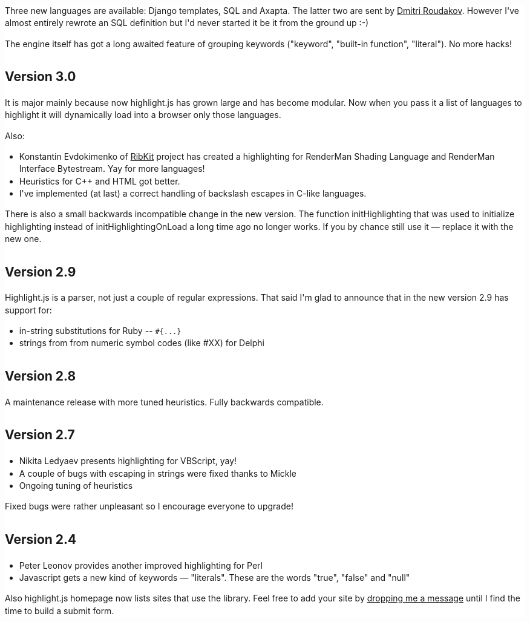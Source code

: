 Three new languages are available: Django templates, SQL and Axapta. The latter two are sent by [Dmitri Roudakov][1]. However I've almost entirely rewrote an SQL definition but I'd never started it be it from the ground up :-)

The engine itself has got a long awaited feature of grouping keywords ("keyword", "built-in function", "literal"). No more hacks!

[1]: http://roudakov.ru/

## Version 3.0

It is major mainly because now highlight.js has grown large and has become modular. Now when you pass it a list of languages to highlight it will dynamically load into a browser only those languages.

Also:

- Konstantin Evdokimenko of [RibKit][] project has created a highlighting for RenderMan Shading Language and RenderMan Interface Bytestream. Yay for more languages!
- Heuristics for C++ and HTML got better.
- I've implemented (at last) a correct handling of backslash escapes in C-like languages.

There is also a small backwards incompatible change in the new version. The function initHighlighting that was used to initialize highlighting instead of initHighlightingOnLoad a long time ago no longer works. If you by chance still use it — replace it with the new one.

[ribkit]: http://ribkit.sourceforge.net/

## Version 2.9

Highlight.js is a parser, not just a couple of regular expressions. That said I'm glad to announce that in the new version 2.9 has support for:

- in-string substitutions for Ruby -- `#{...}`
- strings from from numeric symbol codes (like #XX) for Delphi

## Version 2.8

A maintenance release with more tuned heuristics. Fully backwards compatible.

## Version 2.7

- Nikita Ledyaev presents highlighting for VBScript, yay!
- A couple of bugs with escaping in strings were fixed thanks to Mickle
- Ongoing tuning of heuristics

Fixed bugs were rather unpleasant so I encourage everyone to upgrade!

## Version 2.4

- Peter Leonov provides another improved highlighting for Perl
- Javascript gets a new kind of keywords — "literals". These are the words "true", "false" and "null"

Also highlight.js homepage now lists sites that use the library. Feel free to add your site by [dropping me a message][mail] until I find the time to build a submit form.

[mail]: mailto:Maniac@SoftwareManiacs.Org


[tsuyusato kitsune]: https://github.com/MakeNowJust
[alex arslan]: https://github.com/ararslan
[morten piibeleht]: https://github.com/mortenpi
[stanislav belov]: https://github.com/4ppl
[ivan dementev]: https://github.com/DiVAN1x
[nicolas llobera]: https://github.com/Nicolas01
[nnnik]: https://github.com/nnnik
[martin clausen]: https://github.com/maacl
[alejandro alonso]: https://github.com/Azoy
[tsuyusato kitsune]: https://github.com/MakeNowJust
[jordi petit]: https://github.com/jordi-petit
[raphaël parrëe]: https://github.com/rparree
[pieter vantorre]: https://github.com/NuclearCookie
[5b3e0e6]: https://github.com/isagalaev/highlight.js/commit/5b3e0e68bfaae282faff6697d6a490567fa9d44b
[philipp a]: https://github.com/flying-sheep
[philipp hauer]: https://github.com/phauer
[sergey sobko]: https://github.com/profitware
[hale chan]: https://github.com/halechan
[matt evans]: https://github.com/matthewevans
[joe blow]: https://github.com/mossarelli
[kasper andersen]: https://github.com/kasma1990
[eduard-mihai burtescu]: https://github.com/eddyb
[andres täht]: https://github.com/andrestaht
[rene saarsoo]: https://github.com/nene
[philipp hauer]: https://github.com/phauer
[ike ku]: https://github.com/dempfi
[guannan wei]: https://github.com/Kraks
[sam wu]: https://github.com/samsam2310
[raphael parree]: https://github.com/rparree
[michael rodler]: https://github.com/f0rki
[geoffrey booth]: https://github.com/GeoffreyBooth
[camil staps]: https://github.com/camilstaps
[magnus madsen]: https://github.com/magnus-madsen
[kenton hamaluik]: https://github.com/FuzzyWuzzie
[nicolas le gall]: https://github.com/darkitty
[jan t. sott]: https://github.com/idleberg
[alexander lichter]: https://github.com/manniL
[alex mckibben]: https://github.com/mckibbenta
[daniel gamage]: https://github.com/danielgamage
[matthew daly]: https://github.com/matthewbdaly
[sergey bronnikov]: https://github.com/ligurio
[gavin siu]: https://github.com/gavsiu
[builder's brewery]: https://github.com/buildersbrewery
[victor zhou]: https://github.com/OiCMudkips
[sergey bronnikov]: https://github.com/ligurio
[joe eli mcilvain]: https://github.com/jemc
[stephan boyer]: https://github.com/boyers
[jacob childress]: https://github.com/braveulysses
[minh nguyễn]: https://github.com/1ec5
[jeremy hull]: https://github.com/sourrust
[tristano ajmone]: https://github.com/tajmone
[taisuke fujimoto]: https://github.com/temp-impl
[oleg efimov]: https://github.com/Sannis
[boone severson]: https://github.com/BooneJS
[victor zhou]: https://github.com/OiCMudkips
[lars schulna]: https://github.com/captain-hanuta
[janis voigtländer]: https://github.com/jvoigtlaender
[philipp wolfer]: https://github.com/phw
[billy quith]: https://github.com/billyquith
[herbert shin]: https://github.com/initbar
[john foster]: https://github.com/jf990
[qeole]: https://github.com/Qeole
[denis ciccale]: https://github.com/dciccale
[michael johnston]: https://github.com/lastobelus
[taras]: https://github.com/oxdef
[robert dodier]: https://github.com/robert-dodier
[brendan rocks]: http://brendanrocks.com
[raphaël assénat]: https://github.com/raphnet
[matt evans]: https://github.com/matthewevans
[martin braun]: https://github.com/mbr0wn
[stefania mellai]: https://github.com/smellai
[jan kühle]: https://github.com/frigus02
[stefan wienert]: https://github.com/zealot128
[kenta sato]: https://github.com/bicycle1885
[nikita savchenko]: https://github.com/ZitRos
[webworkers]: https://github.com/isagalaev/highlight.js#web-workers
[jeremy hull]: https://github.com/sourrust
[#348]: https://github.com/isagalaev/highlight.js/issues/348
[sg]: http://highlightjs.readthedocs.org/en/latest/style-guide.html
[issues]: https://github.com/isagalaev/highlight.js/issues
[nebuleon fumika]: https://github.com/Nebuleon
[prince]: https://github.com/prince-0203
[kristoffer gronlund]: https://github.com/krig
[soren enevoldsen]: https://github.com/senevoldsen90
[kristoffer gronlund]: https://github.com/krig
[søren enevoldsen]: https://github.com/senevoldsen90
[daniel rosenwasser]: https://github.com/DanielRosenwasser
[ladislav prskavec]: https://github.com/abtris
[tsuyusato kitsune]: https://github.com/MakeNowJust
[nate cook]: https://github.com/natecook1000
[philippe charrière]: https://github.com/k33g
[stefan bechert]: https://github.com/b-pos465
[anthony scemama]: https://github.com/scemama
[oleg efimov]: https://github.com/Sannis
[tsuyusato kitsune]: https://github.com/MakeNowJust
[oleg efimov]: https://github.com/Sannis
[guillaume gomez]: https://github.com/GuillaumeGomez
[janis voigtländer]: https://github.com/jvoigtlaender
[jan t. sott]: https://github.com/idleberg
[dirk kirsten]: https://github.com/dirkk
[my sun]: https://github.com/simonmysun
[vadimtro]: https://github.com/Vadimtro
[benjamin auder]: https://github.com/ghost
[dotan dimet]: https://github.com/dotandimet
[j2team]: https://github.com/J2TeaM
[bram de haan]: https://github.com/atelierbram
[kenneth fuglsang]: https://github.com/kfuglsang
[louis barranqueiro]: https://github.com/LouisBarranqueiro
[tim schumacher]: https://github.com/enko
[lucas werkmeister]: https://github.com/lucaswerkmeister
[dan panzarella]: https://github.com/pzl
[bruno dias]: https://github.com/sequitur
[jay strybis]: https://github.com/unreal
[taufik nurrohman]: https://github.com/tovic
[jet brains]: https://www.jetbrains.com/
[peter piwowarski]: https://github.com/oldlaptop
[kenta sato]: https://github.com/bicycle1885
[bram de haan]: https://github.com/atelierbram
[raivo laanemets]: https://github.com/rla
[alexis hénaut]: https://github.com/AlexisNo
[anthony scemama]: https://github.com/scemama
[pedro oliveira]: https://github.com/kanytu
[gu yiling]: https://github.com/Justineo
[sergey mashkov]: https://github.com/cy6erGn0m
[thomas applencourt]: https://github.com/TApplencourt
[hakan özler]: https://github.com/ozlerhakan
[adam joseph cook]: https://github.com/adamjcook
[demo page]: https://highlightjs.org/static/demo/
[ivan sagalaev]: https://github.com/isagalaev
[edwin dalorzo]: https://github.com/edalorzo
[mucaho]: https://github.com/mucaho
[dennis titze]: https://github.com/titze
[jon evans]: https://github.com/craftyjon
[brian quistorff]: https://github.com/bquistorff
[ocaml]: https://github.com/isagalaev/highlight.js/pull/608#issue-46190207
[mickaël delahaye]: https://github.com/polazarus
[b]: http://highlightjs.readthedocs.org/en/latest/building-testing.html
[jeremy hull]: https://github.com/sourrust
[ik]: https://twitter.com/IvanKleshnin/status/514041599484231680
[max mikhailov]: https://github.com/seven-phases-max
[bryant williams]: https://github.com/scien
[radek liska]: https://github.com/Nindaleth
[jose molina colmenero]: https://github.com/Moliholy
[erik paluka]: https://github.com/paluka
[luke holder]: https://github.com/lukeholder
[david mohundro]: https://github.com/drmohundro
[ps]: https://github.com/OctopusDeploy/Library/blob/master/app/shared/presentation/highlighting/powershell.js
[christophe de dinechin]: https://github.com/c3d
[taneli vatanen]: https://github.com/Daiz-
[jen evers-corvina]: https://github.com/sevvie
[lucas mazza]: https://github.com/lucasmazza
[vincent zurczak]: https://github.com/vincent-zurczak
[test]: https://github.com/isagalaev/highlight.js/tree/master/test
[demo]: https://highlightjs.org/static/test.html
[#542]: https://github.com/isagalaev/highlight.js/issues/542
[ci]: https://travis-ci.org/isagalaev/highlight.js
[jeremy hull]: https://github.com/sourrust
[chris eidhof]: https://github.com/chriseidhof
[guillaume laforge]: https://github.com/glaforge
[maxim dikun]: https://github.com/dikmax
[michael allen]: https://github.com/bfui
[jp verkamp]: https://github.com/jpverkamp
[adam joseph cook]: https://github.com/adamjcook
[sergey vidyuk]: https://github.com/sv
[erik osheim]: https://github.com/non
[lucas mazza]: https://github.com/lucasmazza
[sam pikesley]: https://github.com/pikesley
[sindre sorhus]: https://github.com/sindresorhus
[josh adams]: https://github.com/knewter
[jan t. sott]: https://github.com/idleberg
[jun yang]: https://github.com/harttle
[dan tao]: https://github.com/dtao
[domen kožar]: https://github.com/iElectric
[innocenat]: https://github.com/innocenat
[oleg efimov]: https://github.com/Sannis
[arthur bikmullin]: https://github.com/devolonter
[panu horsmalahti]: https://github.com/panuhorsmalahti
[flaviu tamas]: https://github.com/flaviut
[damian mee]: https://github.com/chester1000
[christopher kaster]: http://christopher.kaster.ws
[fabrício tavares de oliveira]: https://github.com/fabriciotav
[justin perry]: https://github.com/ourmaninamsterdam
[nic west]: https://github.com/nicwest
[chris eidhof]: https://github.com/chriseidhof
[nate cook]: https://github.com/natecook1000
[ll]: http://highlightjs.readthedocs.org/en/latest/api.html#listlanguages
[sindre sorhus]: https://github.com/sindresorhus
[heiko august]: https://github.com/auge8472
[nikolay lisienko]: https://github.com/neor-ru
[travis odom]: https://github.com/Burstaholic
[jeff escalante]: https://github.com/jenius
[pascal hurni]: https://github.com/phurni
[jiyin yiyong]: https://github.com/jiyinyiyong
[artem a. klevtsov]: https://github.com/unikum
[roman shmatov]: https://github.com/shmatov
[jeremy hull]: https://github.com/sourrust
[matt diephouse]: https://github.com/mdiep
[api reference]: http://highlightjs.readthedocs.org/en/latest/api.html
[cr]: http://highlightjs.readthedocs.org/en/latest/css-classes-reference.html
[api docs]: http://highlightjs.readthedocs.org/en/latest/api.html
[variants]: https://groups.google.com/d/topic/highlightjs/VoGC9-1p5vk/discussion
[beginkeywords]: https://github.com/isagalaev/highlight.js/commit/6c7fdea002eb3949577a85b3f7930137c7c3038d
[php-html]: https://twitter.com/highlightjs/status/408890903017689088
[carlo kok]: https://github.com/carlokok
[bram de haan]: https://github.com/atelierbram
[daniel kvasnička]: https://github.com/dkvasnicka
[dmitry smolin]: https://github.com/dimsmol
[jeremy hull]: https://github.com/sourrust
[seongwon lee]: https://github.com/dlimpid
[jan t. sott]: https://github.com/idleberg
[mehdid]: https://github.com/mehdid
[nbraud]: https://github.com/nbraud
[revig]: https://github.com/revig
[lcs]: http://livecode.com/developers/guides/server/
[sylvestre]: https://github.com/sylvestre
[isagalaev]: https://github.com/isagalaev
[treep]: https://github.com/treep
[sourrust]: https://github.com/sourrust
[d]: http://highlightjs.org/download/
[jeremy hull]: https://github.com/sourrust
[oleg efimov]: https://github.com/sannis
[1]: https://github.com/isagalaev/highlight.js/commit/f3056941bda56d2b72276b97bc0dd5f230f2473f
[robin ward]: https://github.com/eviltrout
[jason jacobson]: https://github.com/jayce7
[joans follesø]: https://github.com/follesoe
[dan allen]: https://github.com/mojavelinux
[eric knibbe]: https://github.com/EricFromCanada
[kurt emch]: https://github.com/kemch
[poren chiang]: https://github.com/rschiang
[kelley van evert]: https://github.com/kelleyvanevert
[noformnocontent]: http://nn.mit-license.org/
[damien white]: https://github.com/visoft
[alexander marenin]: https://github.com/ioncreature
[simon madine]: https://github.com/thingsinjars
[ivan sagalaev]: https://github.com/isagalaev
[dmitry medvinsky]: https://github.com/dmedvinsky
[cédric néhémie]: https://github.com/abe33
[ng]: https://github.com/nathan11g
[dd]: https://github.com/drdrang
[bolk]: https://github.com/bolknote
[oe]: https://github.com/Sannis
[kk]: https://github.com/kimmel
[vast]: https://github.com/vast
[mf]: https://github.com/mfornos
[tm]: http://jmblog.github.com/color-themes-for-highlightjs/
[tm0]: https://github.com/ChrisKempson/Tomorrow-Theme
[cd]: https://github.com/caseman
[amd]: http://requirejs.org/docs/whyamd.html
[node.js]: http://nodejs.org/
[api]: http://softwaremaniacs.org/wiki/doku.php/highlight.js:api
[p]: http://softwaremaniacs.org/blog/2012/05/10/http-and-json-in-highlight-js/en/
[pojoaque]: http://web-cms-designs.com/ftopict-10-pojoaque-style-for-highlight-js-code-highlighter.html
[ao]: https://github.com/angelolloqui
[ar]: https://github.com/raleksandar
[jc]: https://github.com/jcheng5
[st]: https://github.com/tikhomirov
[sr]: https://github.com/sourrust
[ik]: https://github.com/ikalnitsky
[av]: https://github.com/vlasovskikh
[am]: https://github.com/myadzel
[dn]: https://github.com/dnagir
[oe]: https://github.com/Sannis
[db]: https://github.com/btd
[jc]: https://github.com/seejohnrun
[lm]: http://grigio.org/
[ak]: https://github.com/geekpanth3r
[es]: https://github.com/bolknote
[log]: https://github.com/isagalaev/highlight.js/commits/
[jh]: https://github.com/sourrust
[solarized]: http://ethanschoonover.com/solarized
[pb]: https://github.com/pumbur/highlight.js
[sourrust]: https://github.com/sourrust
[desh]: http://desh.su/
[arhibot]: https://github.com/arhibot
[ignatov]: https://github.com/ignatov
[vhbit]: https://github.com/vhbit
[antono]: https://github.com/antono
[steplg]: https://github.com/steplg
[beta]: http://softwaremaniacs.org/blog/2011/04/25/highlight-js-60-beta/en/
[d]: /soft/highlight/en/download/
[c++ 0x]: http://ru.wikipedia.org/wiki/C%2B%2B0x
[html 5]: http://en.wikipedia.org/wiki/HTML5
[ik]: http://kalnitsky.org.ua/
[yandex]: http://yandex.com/
[l]: http://softwaremaniacs.org/soft/highlight/en/download/
[pl]: http://kung-fu-tzu.ru/
[vm]: http://fulc.ru/
[ls]: http://gnuu.org/
[yard]: http://yardoc.org/
[wp]: http://wordpress.org/
[p]: http://bazaar.launchpad.net/~isagalaev/+junk/highlight/annotate/342/src/wp_highlight.js.php
[1]: http://softwaremaniacs.org/forum/highlightjs/6612/
[p3]: http://www.parser.ru/
[vp]: http://vasily.polovnyov.ru/
[vd]: http://dolzhenko.blogspot.com/
[vooon]: http://vehq.ru/about/
[rukeba]: http://rukeba.com/
[drake]: http://drakeguan.org/
[ke]: http://k-evdokimenko.moikrug.ru/
[jd]: http://jason.diamond.name/weblog/
[f]: http://softwaremaniacs.org/forum/highlightjs/
[voldmar]: http://voldmar.ya.ru/
[mel]: http://en.wikipedia.org/wiki/Maya_Embedded_Language
[drake]: http://drakeguan.org/
[zenburn]: http://en.wikipedia.org/wiki/Zenburn
[alenacpp]: http://alenacpp.blogspot.com/
[bug]: http://softwaremaniacs.org/forum/viewtopic.php?id=1823
[jsmin]: http://code.google.com/p/jsmin-php/
[f]: http://softwaremaniacs.org/forum/viewforum.php?id=6
[xonix]: http://xonixx.blogspot.com/
[ak]: http://anton.kovalyov.net/
[forum]: http://softwaremaniacs.org/forum/viewforum.php?id=6